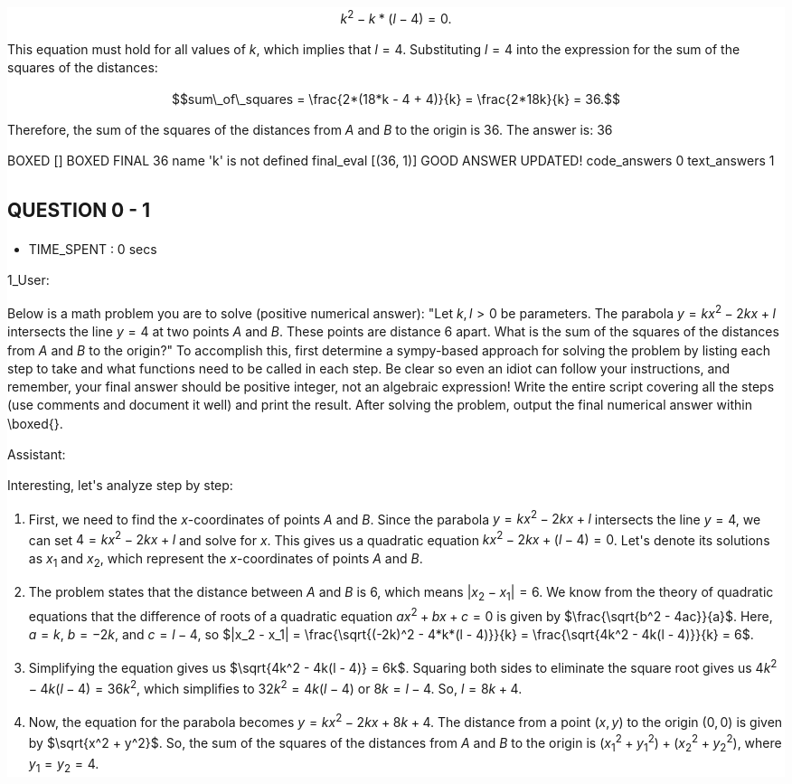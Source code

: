 $$k^2 - k*(l - 4) = 0.$$

This equation must hold for all values of $k$, which implies that $l = 4$. Substituting $l = 4$ into the expression for the sum of the squares of the distances:

$$sum\_of\_squares = \frac{2*(18*k - 4 + 4)}{k} = \frac{2*18k}{k} = 36.$$

Therefore, the sum of the squares of the distances from $A$ and $B$ to the origin is 36.
The answer is: $36$

BOXED []
BOXED FINAL 36
name 'k' is not defined final_eval
[(36, 1)]
GOOD ANSWER UPDATED!
code_answers 0 text_answers 1



## QUESTION 0 - 1 
- TIME_SPENT : 0 secs

1_User:

Below is a math problem you are to solve (positive numerical answer):
"Let $k, l > 0$ be parameters. The parabola $y = kx^2 - 2kx + l$ intersects the line $y = 4$ at two points $A$ and $B$. These points are distance 6 apart. What is the sum of the squares of the distances from $A$ and $B$ to the origin?"
To accomplish this, first determine a sympy-based approach for solving the problem by listing each step to take and what functions need to be called in each step. Be clear so even an idiot can follow your instructions, and remember, your final answer should be positive integer, not an algebraic expression!
Write the entire script covering all the steps (use comments and document it well) and print the result. After solving the problem, output the final numerical answer within \boxed{}.

Assistant: 

Interesting, let's analyze step by step:



1. First, we need to find the $x$-coordinates of points $A$ and $B$. Since the parabola $y = kx^2 - 2kx + l$ intersects the line $y = 4$, we can set $4 = kx^2 - 2kx + l$ and solve for $x$. This gives us a quadratic equation $kx^2 - 2kx + (l - 4) = 0$. Let's denote its solutions as $x_1$ and $x_2$, which represent the $x$-coordinates of points $A$ and $B$.

2. The problem states that the distance between $A$ and $B$ is 6, which means $|x_2 - x_1| = 6$. We know from the theory of quadratic equations that the difference of roots of a quadratic equation $ax^2 + bx + c = 0$ is given by $\frac{\sqrt{b^2 - 4ac}}{a}$. Here, $a = k$, $b = -2k$, and $c = l - 4$, so $|x_2 - x_1| = \frac{\sqrt{(-2k)^2 - 4*k*(l - 4)}}{k} = \frac{\sqrt{4k^2 - 4k(l - 4)}}{k} = 6$.

3. Simplifying the equation gives us $\sqrt{4k^2 - 4k(l - 4)} = 6k$. Squaring both sides to eliminate the square root gives us $4k^2 - 4k(l - 4) = 36k^2$, which simplifies to $32k^2 = 4k(l - 4)$ or $8k = l - 4$. So, $l = 8k + 4$.

4. Now, the equation for the parabola becomes $y = kx^2 - 2kx + 8k + 4$. The distance from a point $(x, y)$ to the origin $(0, 0)$ is given by $\sqrt{x^2 + y^2}$. So, the sum of the squares of the distances from $A$ and $B$ to the origin is $(x_1^2 + y_1^2) + (x_2^2 + y_2^2)$, where $y_1 = y_2 = 4$.
